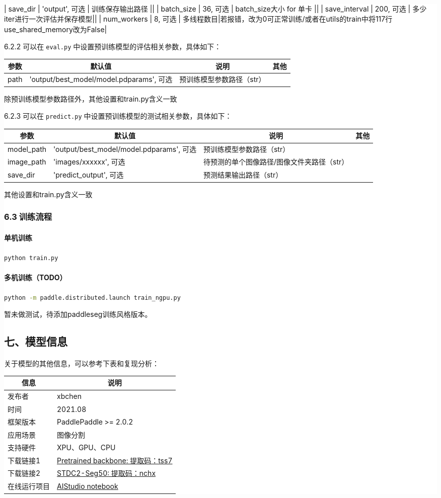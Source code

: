 | save_dir | 'output', 可选 | 训练保存输出路径 ||
| batch_size | 36, 可选 | batch_size大小 for 单卡 ||
| save_interval | 200, 可选 | 多少iter进行一次评估并保存模型||
| num_workers | 8, 可选 | 多线程数目|若报错，改为0可正常训练/或者在utils的train中将117行use_shared_memory改为False|

6.2.2 可以在 `eval.py` 中设置预训练模型的评估相关参数，具体如下：

|  参数   | 默认值  | 说明 | 其他 |
|  ----  |  ----  |  ----  |  ----  |
| path  | 'output/best_model/model.pdparams', 可选 | 预训练模型参数路径（str） ||

除预训练模型参数路径外，其他设置和train.py含义一致

6.2.3 可以在 `predict.py` 中设置预训练模型的测试相关参数，具体如下：

|  参数   | 默认值  | 说明 | 其他 |
|  ----  |  ----  |  ----  |  ----  |
| model_path | 'output/best_model/model.pdparams', 可选 | 预训练模型参数路径（str） ||
| image_path | 'images/xxxxxx', 可选 | 待预测的单个图像路径/图像文件夹路径（str） ||
| save_dir | 'predict_output', 可选 | 预测结果输出路径（str） ||

其他设置和train.py含义一致

### 6.3 训练流程

#### 单机训练
```bash
python train.py
```

#### 多机训练（TODO）
```bash
python -m paddle.distributed.launch train_ngpu.py
```
暂未做测试，待添加paddleseg训练风格版本。

## 七、模型信息

关于模型的其他信息，可以参考下表和复现分析：

| 信息 | 说明 |
| --- | --- |
| 发布者 | xbchen |
| 时间 | 2021.08 |
| 框架版本 |  PaddlePaddle >= 2.0.2 |
| 应用场景 | 图像分割 |
| 支持硬件 | XPU、GPU、CPU |
| 下载链接1 | [Pretrained backbone: 提取码：tss7](https://pan.baidu.com/s/16kh3aHTBBX6wfKiIG-y3yA)|
| 下载链接2 | [STDC2-Seg50: 提取码：nchx](https://pan.baidu.com/s/1sFHqZWhcl8hFzGCrXu_c7Q)|
| 在线运行项目 | [AIStudio notebook](https://aistudio.baidu.com/aistudio/projectdetail/2206098) |
